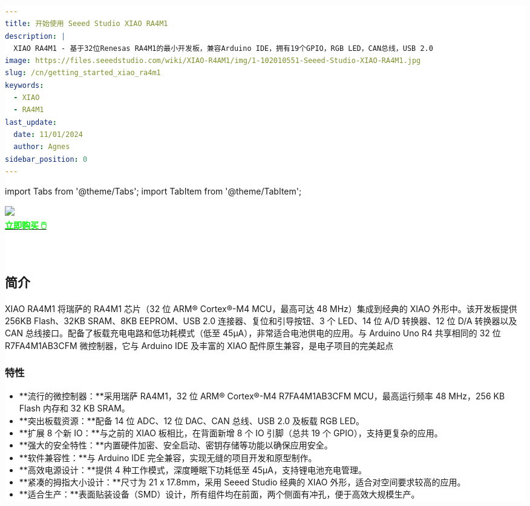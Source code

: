 ```yaml
---
title: 开始使用 Seeed Studio XIAO RA4M1
description: |
  XIAO RA4M1 - 基于32位Renesas RA4M1的最小开发板，兼容Arduino IDE，拥有19个GPIO，RGB LED，CAN总线，USB 2.0
image: https://files.seeedstudio.com/wiki/XIAO-R4AM1/img/1-102010551-Seeed-Studio-XIAO-RA4M1.jpg
slug: /cn/getting_started_xiao_ra4m1
keywords:
  - XIAO
  - RA4M1
last_update:
  date: 11/01/2024
  author: Agnes
sidebar_position: 0
---
```


import Tabs from '@theme/Tabs';
import TabItem from '@theme/TabItem';




<div style={{ textAlign: 'center' }}>
  <img 
    src="https://files.seeedstudio.com/wiki/XIAO-R4AM1/img/2-102010551-Seeed-Studio-XIAO-RA4M1-45font.jpg" 
    style={{ width: 480, height: 'auto', "border-radius": '12.8px' }} 
  />
</div>

<div class="get_one_now_container" style={{textAlign: 'center'}}>
  <a class="get_one_now_item" href="https://www.seeedstudio.com/Seeed-XIAO-RA4M1-p-5943.html?utm_source=seeed&utm_medium=wiki&utm&product=xiao-ra4m1">
  <strong><span><font color={'FFFFFF'} size={"4"}> 立即购买 🖱️</font></span></strong>
  </a>
</div><br></br>

## 简介

XIAO RA4M1 将瑞萨的 RA4M1 芯片（32 位 ARM® Cortex®-M4 MCU，最高可达 48 MHz）集成到经典的 XIAO 外形中。该开发板提供 256KB Flash、32KB SRAM、8KB EEPROM、USB 2.0 连接器、复位和引导按钮、3 个 LED、14 位 A/D 转换器、12 位 D/A 转换器以及 CAN 总线接口。配备了板载充电电路和低功耗模式（低至 45μA），非常适合电池供电的应用。与 Arduino Uno R4 共享相同的 32 位 R7FA4M1AB3CFM 微控制器，它与 Arduino IDE 及丰富的 XIAO 配件原生兼容，是电子项目的完美起点

### 特性



- **流行的微控制器：**采用瑞萨 RA4M1，32 位 ARM® Cortex®-M4 R7FA4M1AB3CFM MCU，最高运行频率 48 MHz，256 KB Flash 内存和 32 KB SRAM。
- **突出板载资源：**配备 14 位 ADC、12 位 DAC、CAN 总线、USB 2.0 及板载 RGB LED。
- **扩展 8 个新 IO：**与之前的 XIAO 板相比，在背面新增 8 个 IO 引脚（总共 19 个 GPIO），支持更复杂的应用。
- **强大的安全特性：**内置硬件加密、安全启动、密钥存储等功能以确保应用安全。
- **软件兼容性：**与 Arduino IDE 完全兼容，实现无缝的项目开发和原型制作。
- **高效电源设计：**提供 4 种工作模式，深度睡眠下功耗低至 45μA，支持锂电池充电管理。
- **紧凑的拇指大小设计：**尺寸为 21 x 17.8mm，采用 Seeed Studio 经典的 XIAO 外形，适合对空间要求较高的应用。
- **适合生产：**表面贴装设备（SMD）设计，所有组件均在前面，两个侧面有冲孔，便于高效大规模生产。
